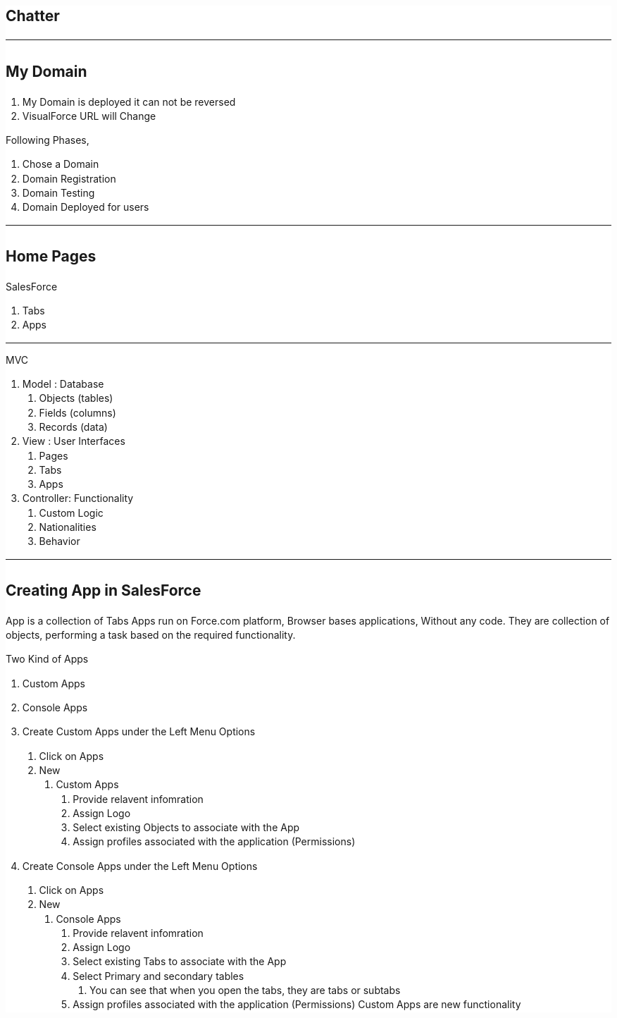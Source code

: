 ## Chatter
-----------------
## My Domain
1. My Domain is deployed it can not be reversed
2. VisualForce URL will Change

Following Phases,
1. Chose a Domain
2. Domain Registration
3. Domain Testing
4. Domain Deployed for users
-----------------
## Home Pages
SalesForce
1. Tabs
2. Apps
--------------------
MVC
1. Model : Database
	1. Objects (tables)
	2. Fields (columns)
	3. Records (data)
2. View : User Interfaces
	1. Pages
	2. Tabs
	3. Apps
3. Controller: Functionality
	1. Custom Logic
	2. Nationalities
	3. Behavior
------------
## Creating App in SalesForce

App is a collection of Tabs
Apps run on Force.com platform, Browser bases applications, Without any code. They are collection of objects, performing a task based on the required functionality.

Two Kind of Apps
1. Custom Apps
2. Console Apps

1. Create Custom Apps under the Left Menu Options
	1. Click on Apps
	1. New
		1. Custom Apps
			1. Provide relavent infomration
			2. Assign Logo
			3. Select existing Objects to associate with the App
			4. Assign profiles associated with the application (Permissions)
1. Create Console Apps under the Left Menu Options
	1. Click on Apps
	1. New
		1. Console Apps
			1. Provide relavent infomration
			2. Assign Logo
			3. Select existing Tabs to associate with the App
			4. Select Primary and secondary tables
				1. You can see that when you open the tabs, they are tabs or subtabs
			4. Assign profiles associated with the application (Permissions)
Custom Apps are new functionality